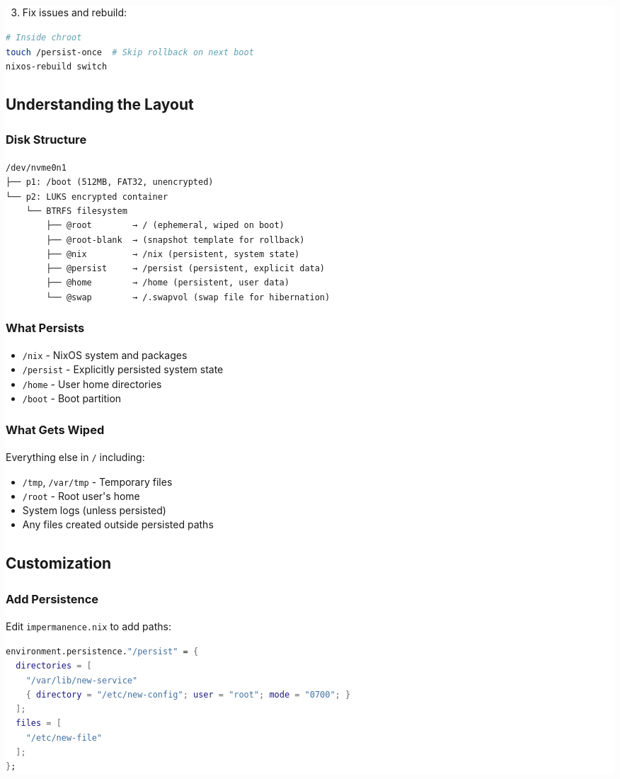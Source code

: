 3. Fix issues and rebuild:
```bash
# Inside chroot
touch /persist-once  # Skip rollback on next boot
nixos-rebuild switch
```

## Understanding the Layout

### Disk Structure
```
/dev/nvme0n1
├── p1: /boot (512MB, FAT32, unencrypted)
└── p2: LUKS encrypted container
    └── BTRFS filesystem
        ├── @root        → / (ephemeral, wiped on boot)
        ├── @root-blank  → (snapshot template for rollback)
        ├── @nix         → /nix (persistent, system state)
        ├── @persist     → /persist (persistent, explicit data)
        ├── @home        → /home (persistent, user data)
        └── @swap        → /.swapvol (swap file for hibernation)
```

### What Persists

- `/nix` - NixOS system and packages
- `/persist` - Explicitly persisted system state
- `/home` - User home directories
- `/boot` - Boot partition

### What Gets Wiped

Everything else in `/` including:
- `/tmp`, `/var/tmp` - Temporary files
- `/root` - Root user's home
- System logs (unless persisted)
- Any files created outside persisted paths

## Customization

### Add Persistence

Edit `impermanence.nix` to add paths:
```nix
environment.persistence."/persist" = {
  directories = [
    "/var/lib/new-service"
    { directory = "/etc/new-config"; user = "root"; mode = "0700"; }
  ];
  files = [
    "/etc/new-file"
  ];
};
```

